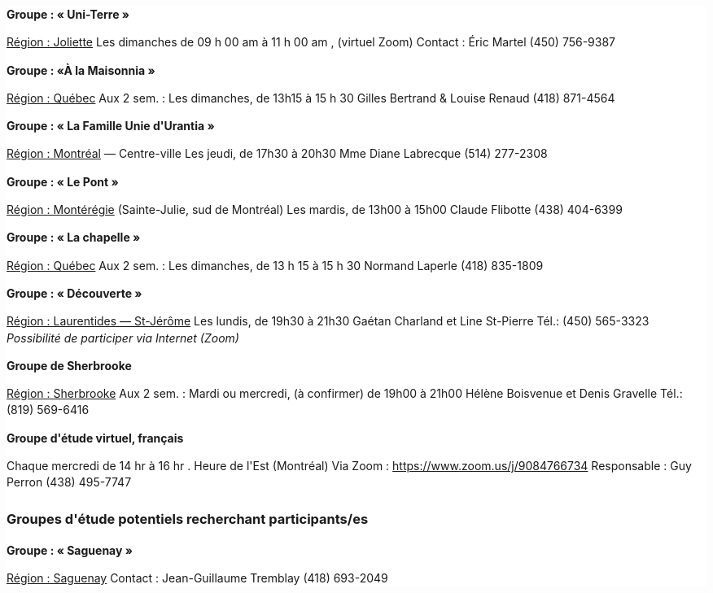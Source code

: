 **Groupe : « Uni-Terre »**

<ins>Région : Joliette</ins>
Les dimanches de 09 h 00 am à 11 h 00 am , (virtuel Zoom)
Contact :
Éric Martel (450) 756-9387

**Groupe : «À la Maisonnia »**

<ins>Région : Québec</ins>
Aux 2 sem. : Les dimanches, de 13h15 à 15 h 30
Gilles Bertrand \& Louise Renaud (418) 871-4564

**Groupe : « La Famille Unie d'Urantia »**

<ins>Région : Montréal</ins> — Centre-ville
Les jeudi, de 17h30 à 20h30
Mme Diane Labrecque (514) 277-2308

**Groupe : « Le Pont »**

<ins>Région : Montérégie</ins>
(Sainte-Julie, sud de Montréal)
Les mardis, de 13h00 à 15h00
Claude Flibotte (438) 404-6399

**Groupe : « La chapelle »**

<ins>Région : Québec</ins>
Aux 2 sem. : Les dimanches, de 13 h 15 à 15 h 30
Normand Laperle (418) 835-1809

**Groupe : « Découverte »**

<ins>Région : Laurentides — St-Jérôme</ins>
Les lundis, de 19h30 à 21h30
Gaétan Charland et Line St-Pierre Tél.: (450) 565-3323
_Possibilité de participer via Internet (Zoom)_

**Groupe de Sherbrooke**

<ins>Région : Sherbrooke</ins>
Aux 2 sem. : Mardi ou mercredi, (à confirmer) de 19h00 à 21h00
Hélène Boisvenue et Denis Gravelle
Tél.: (819) 569-6416

**Groupe d'étude virtuel, français**

Chaque mercredi de 14 hr à 16 hr . Heure de l'Est (Montréal)
Via Zoom : https://www.zoom.us/j/9084766734
Responsable :
Guy Perron (438) 495-7747

### Groupes d'étude potentiels recherchant participants/es

**Groupe : « Saguenay »**

<ins>Région : Saguenay</ins>
Contact :
Jean-Guillaume Tremblay
(418) 693-2049
